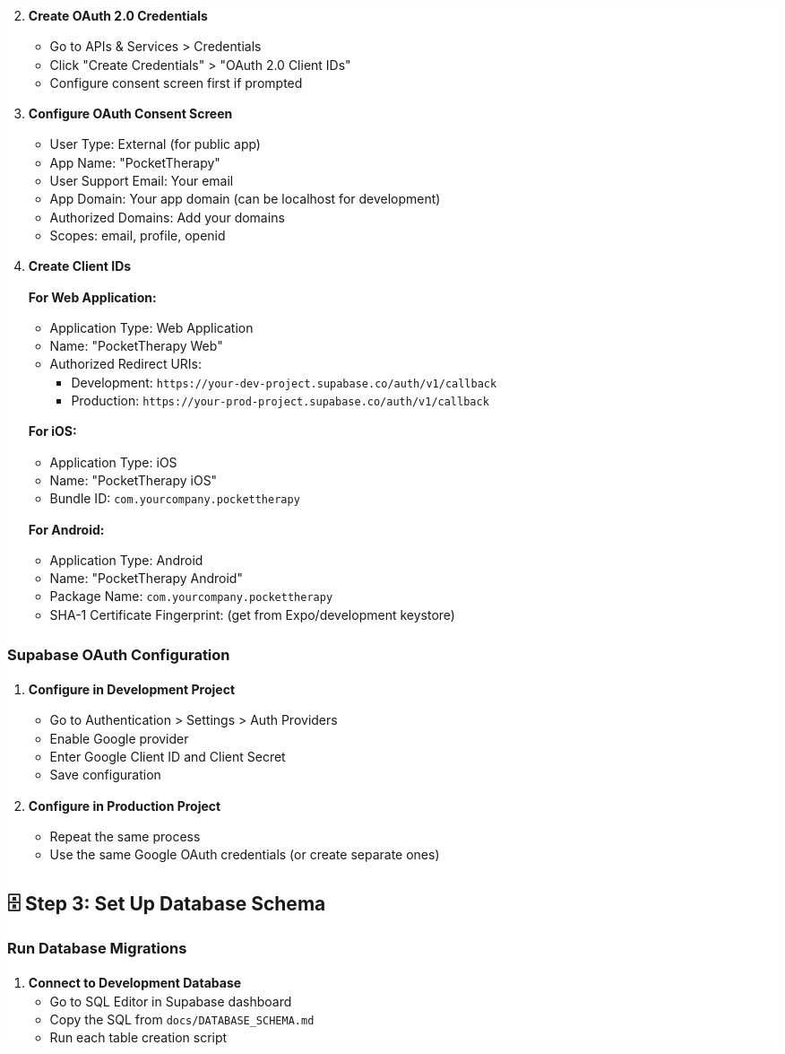 2. **Create OAuth 2.0 Credentials**
   - Go to APIs & Services > Credentials
   - Click "Create Credentials" > "OAuth 2.0 Client IDs"
   - Configure consent screen first if prompted

3. **Configure OAuth Consent Screen**
   - User Type: External (for public app)
   - App Name: "PocketTherapy"
   - User Support Email: Your email
   - App Domain: Your app domain (can be localhost for development)
   - Authorized Domains: Add your domains
   - Scopes: email, profile, openid

4. **Create Client IDs**
   
   **For Web Application:**
   - Application Type: Web Application
   - Name: "PocketTherapy Web"
   - Authorized Redirect URIs:
     - Development: `https://your-dev-project.supabase.co/auth/v1/callback`
     - Production: `https://your-prod-project.supabase.co/auth/v1/callback`

   **For iOS:**
   - Application Type: iOS
   - Name: "PocketTherapy iOS"
   - Bundle ID: `com.yourcompany.pockettherapy`

   **For Android:**
   - Application Type: Android
   - Name: "PocketTherapy Android"
   - Package Name: `com.yourcompany.pockettherapy`
   - SHA-1 Certificate Fingerprint: (get from Expo/development keystore)

### Supabase OAuth Configuration

1. **Configure in Development Project**
   - Go to Authentication > Settings > Auth Providers
   - Enable Google provider
   - Enter Google Client ID and Client Secret
   - Save configuration

2. **Configure in Production Project**
   - Repeat the same process
   - Use the same Google OAuth credentials (or create separate ones)

## 🗄️ Step 3: Set Up Database Schema

### Run Database Migrations

1. **Connect to Development Database**
   - Go to SQL Editor in Supabase dashboard
   - Copy the SQL from `docs/DATABASE_SCHEMA.md`
   - Run each table creation script
